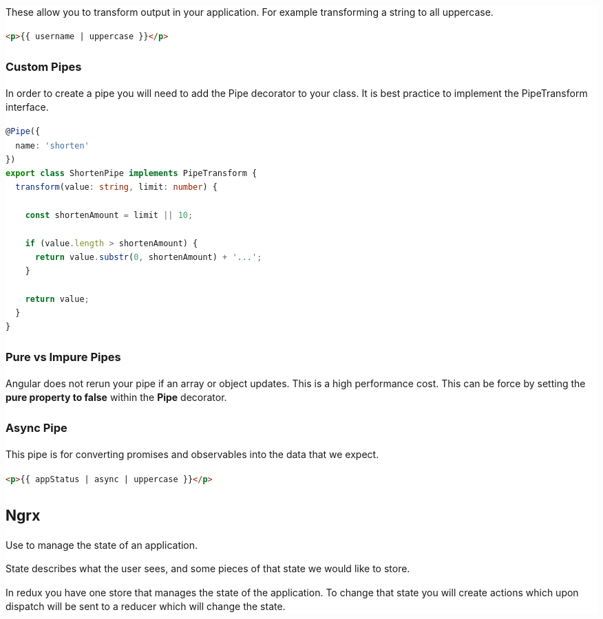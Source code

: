 These allow you to transform output in your application. For example transforming a string to all uppercase.

``` html
<p>{{ username | uppercase }}</p>
```

### Custom Pipes

In order to create a pipe you will need to add the Pipe decorator to your class. It is best practice to implement the PipeTransform interface.

``` typescript
@Pipe({
  name: 'shorten'
})
export class ShortenPipe implements PipeTransform {
  transform(value: string, limit: number) {

    const shortenAmount = limit || 10;

    if (value.length > shortenAmount) {
      return value.substr(0, shortenAmount) + '...';
    }

    return value;
  }
}
```

### Pure vs Impure Pipes

Angular does not rerun your pipe if an array or object updates. This is a high performance cost. This can be force by setting the **pure property to false** within the **Pipe** decorator.

### Async Pipe

This pipe is for converting promises and observables into the data that we expect.

``` html
<p>{{ appStatus | async | uppercase }}</p>
```


## Ngrx

Use to manage the state of an application.

State describes what the user sees, and some pieces of that state we would like to store.

In redux you have one store that manages the state of the application. To change that state you will create actions which upon dispatch will be sent to a reducer which will change the state.
